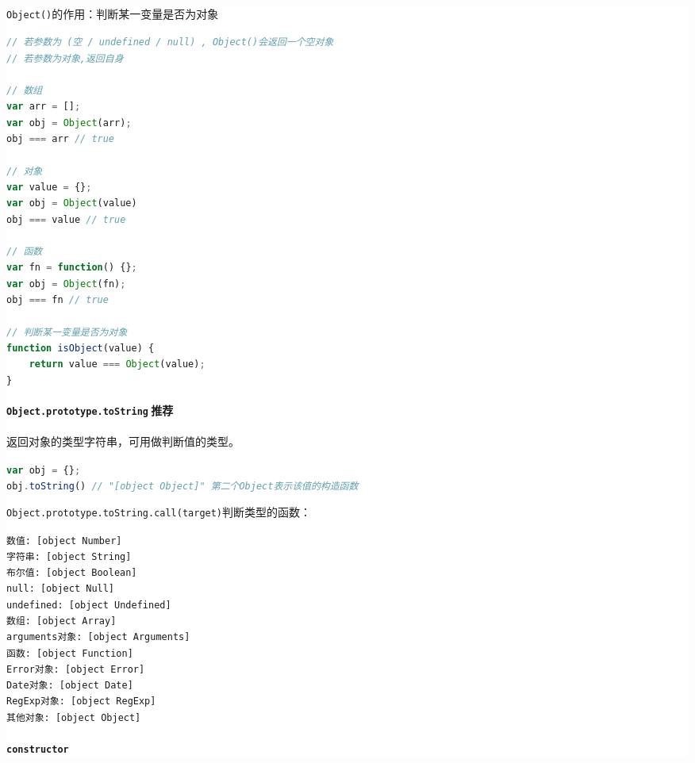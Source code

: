 `Object()`的作用：判断某一变量是否为对象

```js
// 若参数为 (空 / undefined / null) , Object()会返回一个空对象
// 若参数为对象,返回自身

// 数组
var arr = [];
var obj = Object(arr); 
obj === arr // true

// 对象
var value = {};
var obj = Object(value) 
obj === value // true

// 函数
var fn = function() {};
var obj = Object(fn); 
obj === fn // true

// 判断某一变量是否为对象
function isObject(value) {
	return value === Object(value);
}
```

#### `Object.prototype.toString` 推荐

返回对象的类型字符串，可用做判断值的类型。

```js
var obj = {};
obj.toString() // "[object Object]" 第二个Object表示该值的构造函数
```

`Object.prototype.toString.call(target)`判断类型的函数：

```
数值: [object Number]
字符串: [object String]
布尔值: [object Boolean]
null: [object Null]
undefined: [object Undefined]
数组: [object Array]
arguments对象: [object Arguments]
函数: [object Function]
Error对象: [object Error]
Date对象: [object Date]
RegExp对象: [object RegExp]
其他对象: [object Object]
```

#### `constructor`
